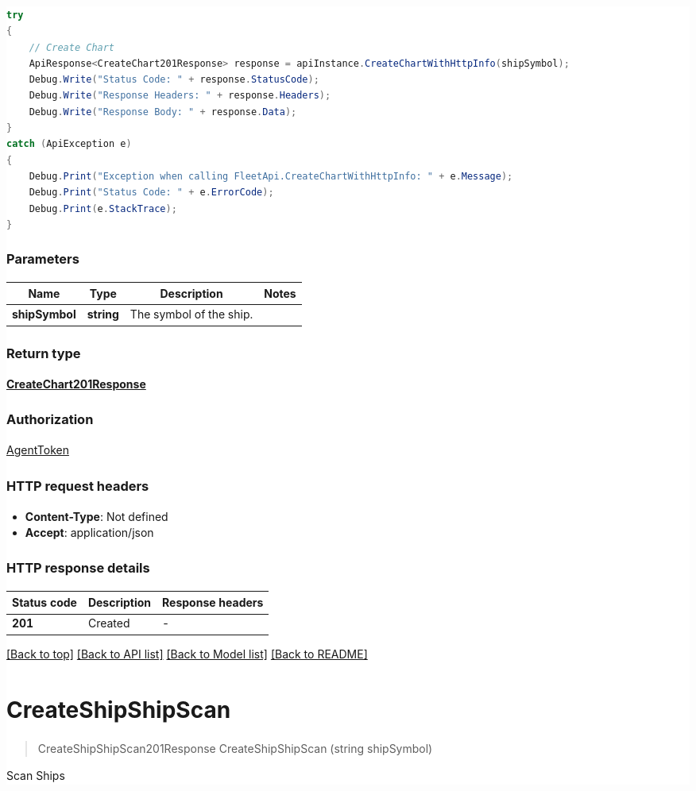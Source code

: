 ```csharp
try
{
    // Create Chart
    ApiResponse<CreateChart201Response> response = apiInstance.CreateChartWithHttpInfo(shipSymbol);
    Debug.Write("Status Code: " + response.StatusCode);
    Debug.Write("Response Headers: " + response.Headers);
    Debug.Write("Response Body: " + response.Data);
}
catch (ApiException e)
{
    Debug.Print("Exception when calling FleetApi.CreateChartWithHttpInfo: " + e.Message);
    Debug.Print("Status Code: " + e.ErrorCode);
    Debug.Print(e.StackTrace);
}
```

### Parameters

| Name | Type | Description | Notes |
|------|------|-------------|-------|
| **shipSymbol** | **string** | The symbol of the ship. |  |

### Return type

[**CreateChart201Response**](CreateChart201Response.md)

### Authorization

[AgentToken](../README.md#AgentToken)

### HTTP request headers

 - **Content-Type**: Not defined
 - **Accept**: application/json


### HTTP response details
| Status code | Description | Response headers |
|-------------|-------------|------------------|
| **201** | Created |  -  |

[[Back to top]](#) [[Back to API list]](../README.md#documentation-for-api-endpoints) [[Back to Model list]](../README.md#documentation-for-models) [[Back to README]](../README.md)

<a id="createshipshipscan"></a>
# **CreateShipShipScan**
> CreateShipShipScan201Response CreateShipShipScan (string shipSymbol)

Scan Ships

